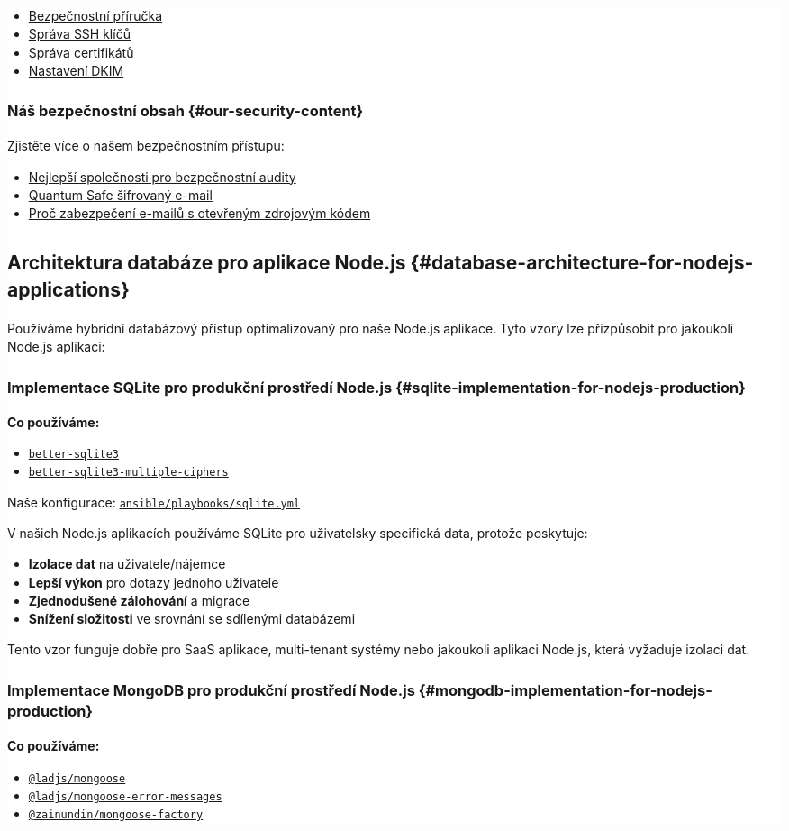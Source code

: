 * [Bezpečnostní příručka](https://github.com/forwardemail/forwardemail.net/blob/master/ansible/playbooks/security.yml)
* [Správa SSH klíčů](https://github.com/forwardemail/forwardemail.net/blob/master/ansible/playbooks/ssh-keys.yml)
* [Správa certifikátů](https://github.com/forwardemail/forwardemail.net/blob/master/ansible/playbooks/certificates.yml)
* [Nastavení DKIM](https://github.com/forwardemail/forwardemail.net/blob/master/ansible/playbooks/dkim.yml)

### Náš bezpečnostní obsah {#our-security-content}

Zjistěte více o našem bezpečnostním přístupu:

* [Nejlepší společnosti pro bezpečnostní audity](https://forwardemail.net/blog/docs/best-security-audit-companies)
* [Quantum Safe šifrovaný e-mail](https://forwardemail.net/blog/docs/best-quantum-safe-encrypted-email-service)
* [Proč zabezpečení e-mailů s otevřeným zdrojovým kódem](https://forwardemail.net/blog/docs/why-open-source-email-security-privacy)

## Architektura databáze pro aplikace Node.js {#database-architecture-for-nodejs-applications}

Používáme hybridní databázový přístup optimalizovaný pro naše Node.js aplikace. Tyto vzory lze přizpůsobit pro jakoukoli Node.js aplikaci:

### Implementace SQLite pro produkční prostředí Node.js {#sqlite-implementation-for-nodejs-production}

**Co používáme:**

* [`better-sqlite3`](https://github.com/forwardemail/forwardemail.net/blob/master/package.json)
* [`better-sqlite3-multiple-ciphers`](https://github.com/forwardemail/forwardemail.net/blob/master/package.json)

Naše konfigurace: [`ansible/playbooks/sqlite.yml`](https://github.com/forwardemail/forwardemail.net/blob/master/ansible/playbooks/sqlite.yml)

V našich Node.js aplikacích používáme SQLite pro uživatelsky specifická data, protože poskytuje:

* **Izolace dat** na uživatele/nájemce
* **Lepší výkon** pro dotazy jednoho uživatele
* **Zjednodušené zálohování** a migrace
* **Snížení složitosti** ve srovnání se sdílenými databázemi

Tento vzor funguje dobře pro SaaS aplikace, multi-tenant systémy nebo jakoukoli aplikaci Node.js, která vyžaduje izolaci dat.

### Implementace MongoDB pro produkční prostředí Node.js {#mongodb-implementation-for-nodejs-production}

**Co používáme:**

* [`@ladjs/mongoose`](https://github.com/forwardemail/forwardemail.net/blob/master/package.json)
* [`@ladjs/mongoose-error-messages`](https://github.com/forwardemail/forwardemail.net/blob/master/package.json)
* [`@zainundin/mongoose-factory`](https://github.com/forwardemail/forwardemail.net/blob/master/package.json)
